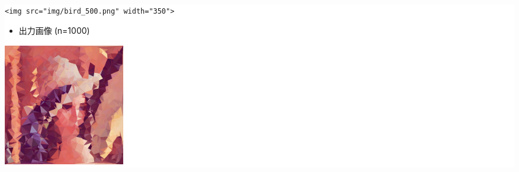     <img src="img/bird_500.png" width="350">
</p>

- 出力画像 (n=1000)
<p>
    <img src="img/lena_1000.png" width="200">